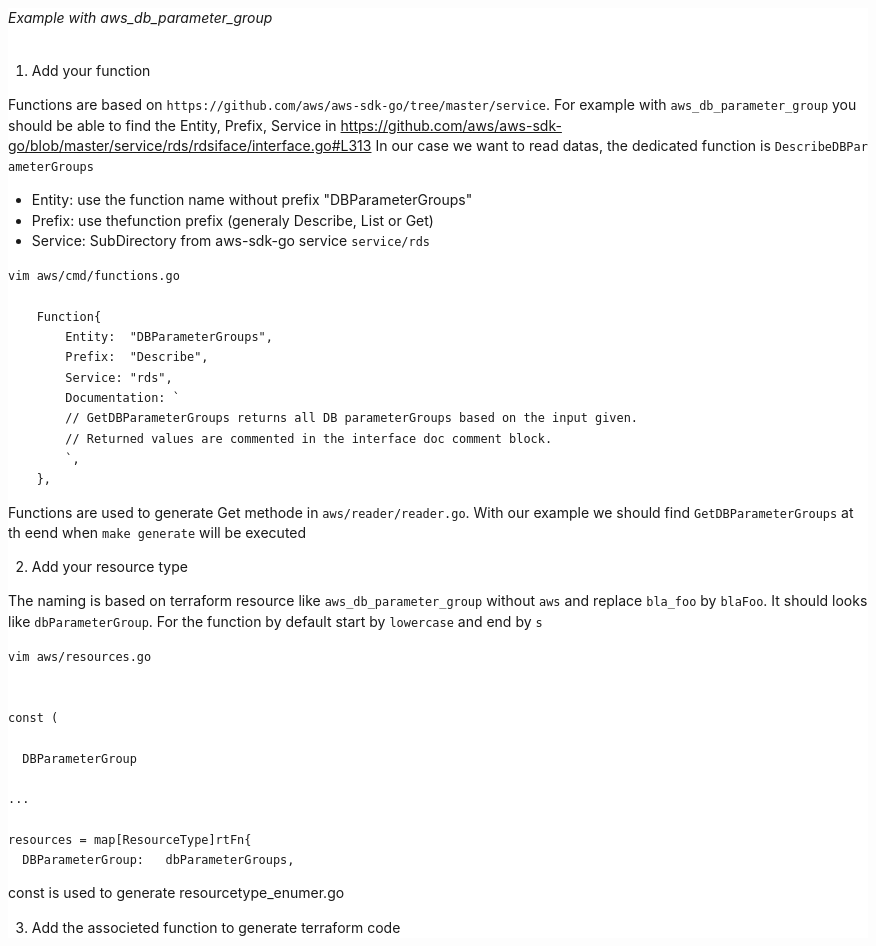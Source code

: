 ###### Example with aws_db_parameter_group

1. Add your function

Functions are based on `https://github.com/aws/aws-sdk-go/tree/master/service`.
For example with `aws_db_parameter_group` you should be able to find the Entity, Prefix, Service in https://github.com/aws/aws-sdk-go/blob/master/service/rds/rdsiface/interface.go#L313
In our case we want to read datas, the dedicated function is `DescribeDBParameterGroups`

  * Entity: use the function name without prefix "DBParameterGroups"
  * Prefix: use thefunction prefix (generaly Describe, List or Get)
  * Service: SubDirectory from aws-sdk-go service `service/rds`

```
vim aws/cmd/functions.go

	Function{
		Entity:  "DBParameterGroups",
		Prefix:  "Describe",
		Service: "rds",
		Documentation: `
		// GetDBParameterGroups returns all DB parameterGroups based on the input given.
		// Returned values are commented in the interface doc comment block.
		`,
	},

```

Functions are used to generate Get methode in `aws/reader/reader.go`. With our example we should find `GetDBParameterGroups` at th eend when `make generate` will be executed


2. Add your resource type

The naming is based on terraform resource like `aws_db_parameter_group` without `aws` and replace `bla_foo` by `blaFoo`. It should looks like `dbParameterGroup`. For the function by default start by `lowercase` and end by `s`


```
vim aws/resources.go


const (

  DBParameterGroup

...

resources = map[ResourceType]rtFn{
  DBParameterGroup:   dbParameterGroups,

```

const is used to generate resourcetype_enumer.go


3. Add the associeted function to generate terraform code
